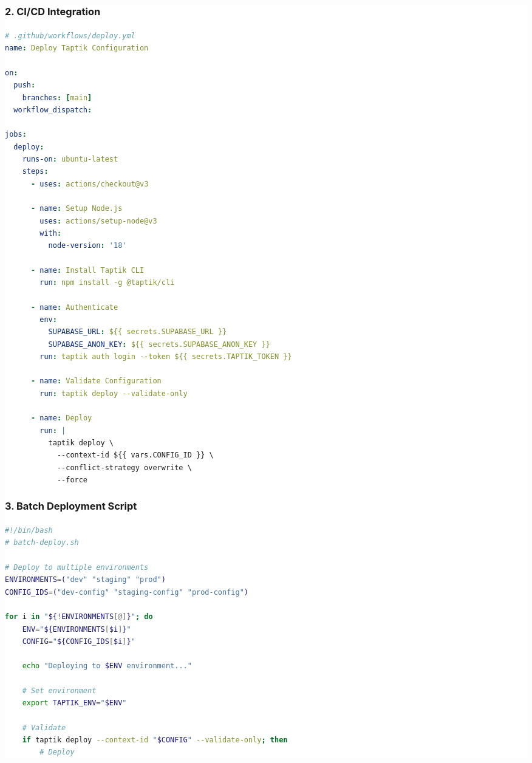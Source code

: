 ### 2. CI/CD Integration

```yaml
# .github/workflows/deploy.yml
name: Deploy Taptik Configuration

on:
  push:
    branches: [main]
  workflow_dispatch:

jobs:
  deploy:
    runs-on: ubuntu-latest
    steps:
      - uses: actions/checkout@v3
      
      - name: Setup Node.js
        uses: actions/setup-node@v3
        with:
          node-version: '18'
          
      - name: Install Taptik CLI
        run: npm install -g @taptik/cli
        
      - name: Authenticate
        env:
          SUPABASE_URL: ${{ secrets.SUPABASE_URL }}
          SUPABASE_ANON_KEY: ${{ secrets.SUPABASE_ANON_KEY }}
        run: taptik auth login --token ${{ secrets.TAPTIK_TOKEN }}
        
      - name: Validate Configuration
        run: taptik deploy --validate-only
        
      - name: Deploy
        run: |
          taptik deploy \
            --context-id ${{ vars.CONFIG_ID }} \
            --conflict-strategy overwrite \
            --force
```

### 3. Batch Deployment Script

```bash
#!/bin/bash
# batch-deploy.sh

# Deploy to multiple environments
ENVIRONMENTS=("dev" "staging" "prod")
CONFIG_IDS=("dev-config" "staging-config" "prod-config")

for i in "${!ENVIRONMENTS[@]}"; do
    ENV="${ENVIRONMENTS[$i]}"
    CONFIG="${CONFIG_IDS[$i]}"
    
    echo "Deploying to $ENV environment..."
    
    # Set environment
    export TAPTIK_ENV="$ENV"
    
    # Validate
    if taptik deploy --context-id "$CONFIG" --validate-only; then
        # Deploy
```